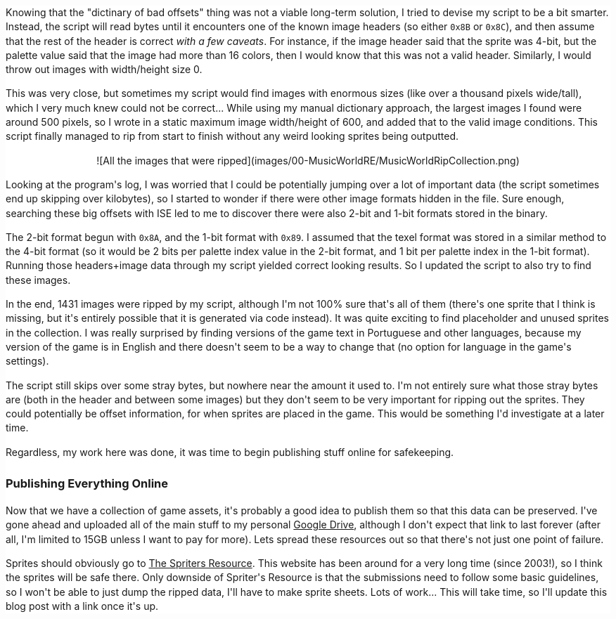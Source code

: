 Knowing that the "dictinary of bad offsets" thing was not a viable long-term solution, I tried to devise my script to be a bit smarter. Instead, the script will read bytes until it encounters one of the known image headers (so either `0x8B` or `0x8C`), and then assume that the rest of the header is correct *with a few caveats*. For instance, if the image header said that the sprite was 4-bit, but the palette value said that the image had more than 16 colors, then I would know that this was not a valid header. Similarly, I would throw out images with width/height size 0. 

This was very close, but sometimes my script would find images with enormous sizes (like over a thousand pixels wide/tall), which I very much knew could not be correct... While using my manual dictionary approach, the largest images I found were around 500 pixels, so I wrote in a static maximum image width/height of 600, and added that to the valid image conditions. This script finally managed to rip from start to finish without any weird looking sprites being outputted.

<p align="center">
![All the images that were ripped](images/00-MusicWorldRE/MusicWorldRipCollection.png)
</p>

Looking at the program's log, I was worried that I could be potentially jumping over a lot of important data (the script sometimes end up skipping over kilobytes), so I started to wonder if there were other image formats hidden in the file. Sure enough, searching these big offsets with ISE led to me to discover there were also 2-bit and 1-bit formats stored in the binary. 

The 2-bit format begun with `0x8A`, and the 1-bit format with `0x89`. I assumed that the texel format was stored in a similar method to the 4-bit format (so it would be 2 bits per palette index value in the 2-bit format, and 1 bit per palette index in the 1-bit format). Running those headers+image data through my script yielded correct looking results. So I updated the script to also try to find these images. 

In the end, 1431 images were ripped by my script, although I'm not 100% sure that's all of them (there's one sprite that I think is missing, but it's entirely possible that it is generated via code instead). It was quite exciting to find placeholder and unused sprites in the collection. I was really surprised by finding versions of the game text in Portuguese and other languages, because my version of the game is in English and there doesn't seem to be a way to change that (no option for language in the game's settings). 

The script still skips over some stray bytes, but nowhere near the amount it used to. I'm not entirely sure what those stray bytes are (both in the header and between some images) but they don't seem to be very important for ripping out the sprites. They could potentially be offset information, for when sprites are placed in the game. This would be something I'd investigate at a later time.

Regardless, my work here was done, it was time to begin publishing stuff online for safekeeping.


### Publishing Everything Online

Now that we have a collection of game assets, it's probably a good idea to publish them so that this data can be preserved. I've gone ahead and uploaded all of the main stuff to my personal [Google Drive](https://drive.google.com/drive/u/0/folders/1zhItZWBLyRoa-8R6pvoLnmZq-phM7kXr), although I don't expect that link to last forever (after all, I'm limited to 15GB unless I want to pay for more). Lets spread these resources out so that there's not just one point of failure.

Sprites should obviously go to [The Spriters Resource](http://spriters-resource.com). This website has been around for a very long time (since 2003!), so I think the sprites will be safe there. Only downside of Spriter's Resource is that the submissions need to follow some basic guidelines, so I won't be able to just dump the ripped data, I'll have to make sprite sheets. Lots of work... This will take time, so I'll update this blog post with a link once it's up.
